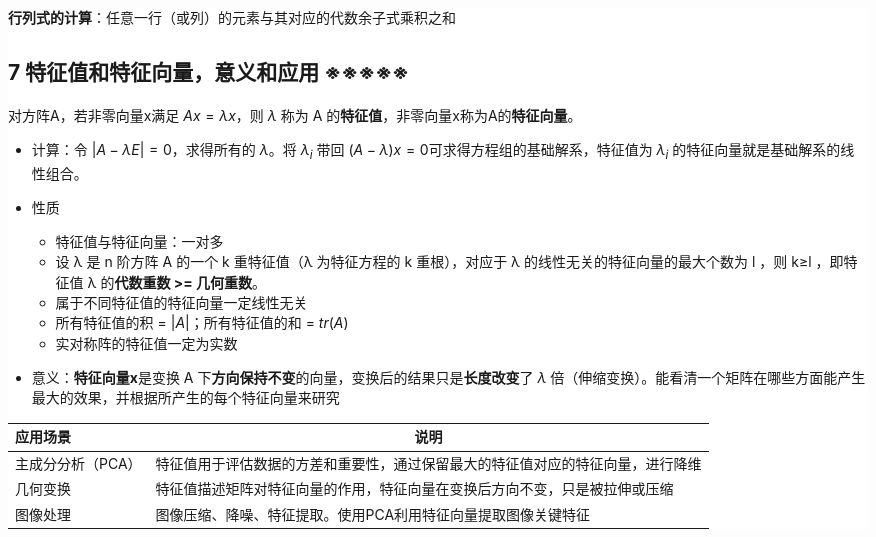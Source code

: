 **行列式的计算**：任意一行（或列）的元素与其对应的代数余子式乘积之和

## 7 特征值和特征向量，意义和应用 ※※※※※

对方阵A，若非零向量x满足 $Ax=\lambda x$，则 $\lambda$​ 称为 A 的**特征值**，非零向量x称为A的**特征向量**。

- 计算：令 $|A-\lambda E|=0$，求得所有的 $\lambda$。将 $\lambda_i$ 带回 $(A-\lambda)x=0$可求得方程组的基础解系，特征值为 $\lambda_i$ 的特征向量就是基础解系的线性组合。
- 性质
  - 特征值与特征向量：一对多
  - 设 λ 是 n 阶方阵 A 的一个 k 重特征值（λ 为特征方程的 k 重根），对应于 λ 的线性无关的特征向量的最大个数为 l ，则 k≥l ，即特征值 λ 的**代数重数 >= 几何重数**。
  - 属于不同特征值的特征向量一定线性无关
  - 所有特征值的积 = $|A|$；所有特征值的和 = $tr(A)$​
  - 实对称阵的特征值一定为实数

- 意义：**特征向量x**是变换 A 下**方向保持不变**的向量，变换后的结果只是**长度改变**了 $λ$ 倍（伸缩变换）。能看清一个矩阵在哪些方面能产生最大的效果，并根据所产生的每个特征向量来研究

| 应用场景          | 说明                                                         |
| :---------------- | ------------------------------------------------------------ |
| 主成分分析（PCA） | 特征值用于评估数据的方差和重要性，通过保留最大的特征值对应的特征向量，进行降维 |
| 几何变换          | 特征值描述矩阵对特征向量的作用，特征向量在变换后方向不变，只是被拉伸或压缩 |
| 图像处理          | 图像压缩、降噪、特征提取。使用PCA利用特征向量提取图像关键特征 |
